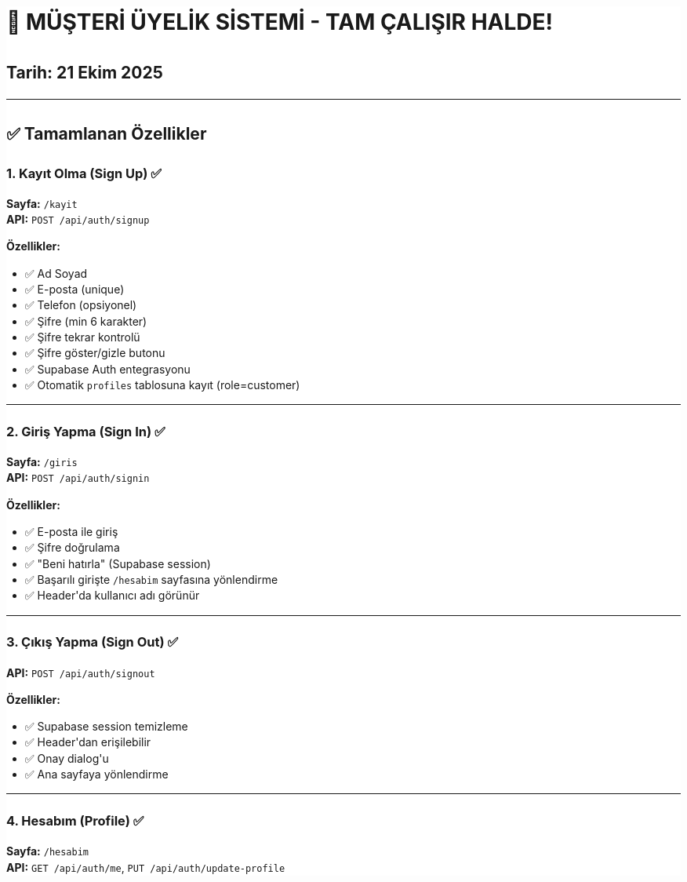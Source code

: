 # 🎉 MÜŞTERİ ÜYELİK SİSTEMİ - TAM ÇALIŞIR HALDE!

## Tarih: 21 Ekim 2025

---

## ✅ Tamamlanan Özellikler

### 1. **Kayıt Olma (Sign Up)** ✅
**Sayfa:** `/kayit`  
**API:** `POST /api/auth/signup`

**Özellikler:**
- ✅ Ad Soyad
- ✅ E-posta (unique)
- ✅ Telefon (opsiyonel)
- ✅ Şifre (min 6 karakter)
- ✅ Şifre tekrar kontrolü
- ✅ Şifre göster/gizle butonu
- ✅ Supabase Auth entegrasyonu
- ✅ Otomatik `profiles` tablosuna kayıt (role=customer)

---

### 2. **Giriş Yapma (Sign In)** ✅
**Sayfa:** `/giris`  
**API:** `POST /api/auth/signin`

**Özellikler:**
- ✅ E-posta ile giriş
- ✅ Şifre doğrulama
- ✅ "Beni hatırla" (Supabase session)
- ✅ Başarılı girişte `/hesabim` sayfasına yönlendirme
- ✅ Header'da kullanıcı adı görünür

---

### 3. **Çıkış Yapma (Sign Out)** ✅
**API:** `POST /api/auth/signout`

**Özellikler:**
- ✅ Supabase session temizleme
- ✅ Header'dan erişilebilir
- ✅ Onay dialog'u
- ✅ Ana sayfaya yönlendirme

---

### 4. **Hesabım (Profile)** ✅
**Sayfa:** `/hesabim`  
**API:** `GET /api/auth/me`, `PUT /api/auth/update-profile`

